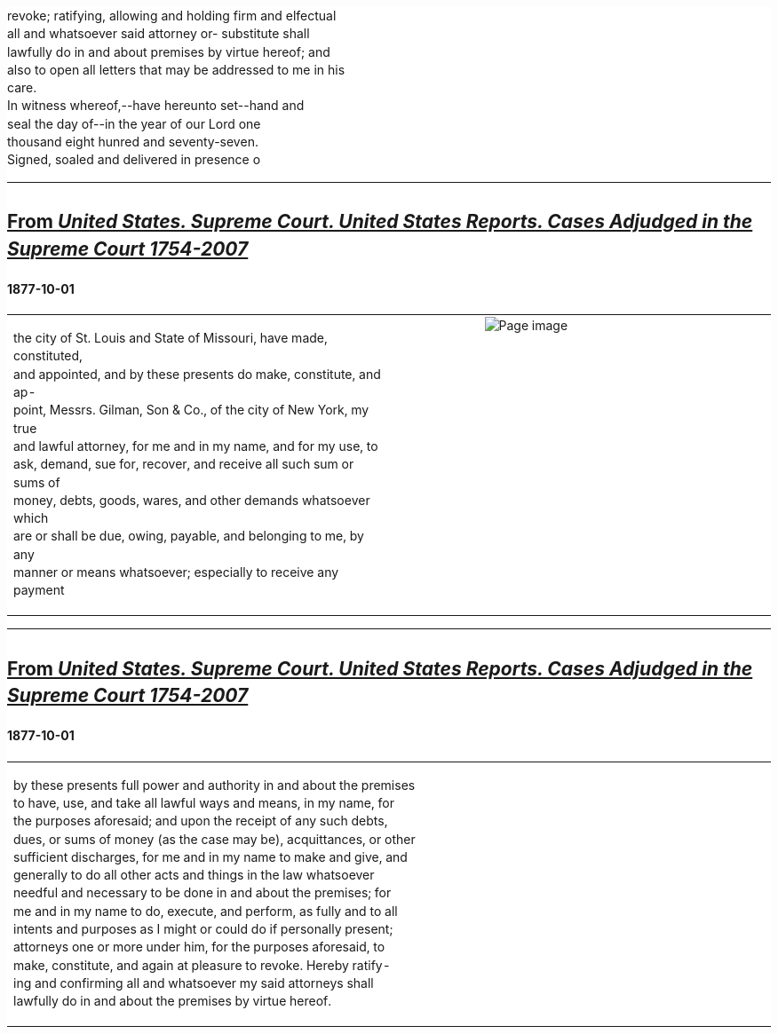 revoke; ratifying, allowing and holding firm and elfectual  
all and whatsoever said attorney or- substitute shall  
lawfully do in and about premises by virtue hereof; and  
also to open all letters that may be addressed to me in his  
care.  
In witness whereof,--have hereunto set--hand and  
seal the day of--in the year of our Lord one  
thousand eight hunred and seventy-seven.  
Signed, soaled and delivered in presence o
</td></tr></table>

---

## [From _United States. Supreme Court. United States Reports. Cases Adjudged in the Supreme Court 1754-2007_](https://archive.org/details/sim_united-states-supreme-court-cases-adjudged_1877-10_95/page/n75/mode/1up?view=theater)

#### 1877-10-01

<table style="width: 100%;"><tr><td style="width: 50%">

  
the city of St. Louis and State of Missouri, have made, constituted,  
and appointed, and by these presents do make, constitute, and ap-  
point, Messrs. Gilman, Son &amp; Co., of the city of New York, my true  
and lawful attorney, for me and in my name, and for my use, to  
ask, demand, sue for, recover, and receive all such sum or sums of  
money, debts, goods, wares, and other demands whatsoever which  
are or shall be due, owing, payable, and belonging to me, by any  
manner or means whatsoever; especially to receive any payment
</td><td style="width: 50%; max-height: 75%; margin: auto; display: block;">
<img alt="Page image" src="https://iiif.archive.org/iiif/sim_united-states-supreme-court-cases-adjudged_1877-10_95&#0036;75/pct:20.717993,68.399784,68.166090,13.685345/600,/0/default.jpg"/>
</td>
</tr></table>

---

## [From _United States. Supreme Court. United States Reports. Cases Adjudged in the Supreme Court 1754-2007_](https://archive.org/details/sim_united-states-supreme-court-cases-adjudged_1877-10_95/page/n76/mode/1up?view=theater)

#### 1877-10-01

<table style="width: 100%;"><tr><td style="width: 50%">

  
by these presents full power and authority in and about the premises  
to have, use, and take all lawful ways and means, in my name, for  
the purposes aforesaid; and upon the receipt of any such debts,  
dues, or sums of money (as the case may be), acquittances, or other  
sufficient discharges, for me and in my name to make and give, and  
generally to do all other acts and things in the law whatsoever  
needful and necessary to be done in and about the premises; for  
me and in my name to do, execute, and perform, as fully and to all  
intents and purposes as I might or could do if personally present;  
attorneys one or more under him, for the purposes aforesaid, to  
make, constitute, and again at pleasure to revoke. Hereby ratify-  
ing and confirming all and whatsoever my said attorneys shall  
lawfully do in and about the premises by virtue hereof.  
  